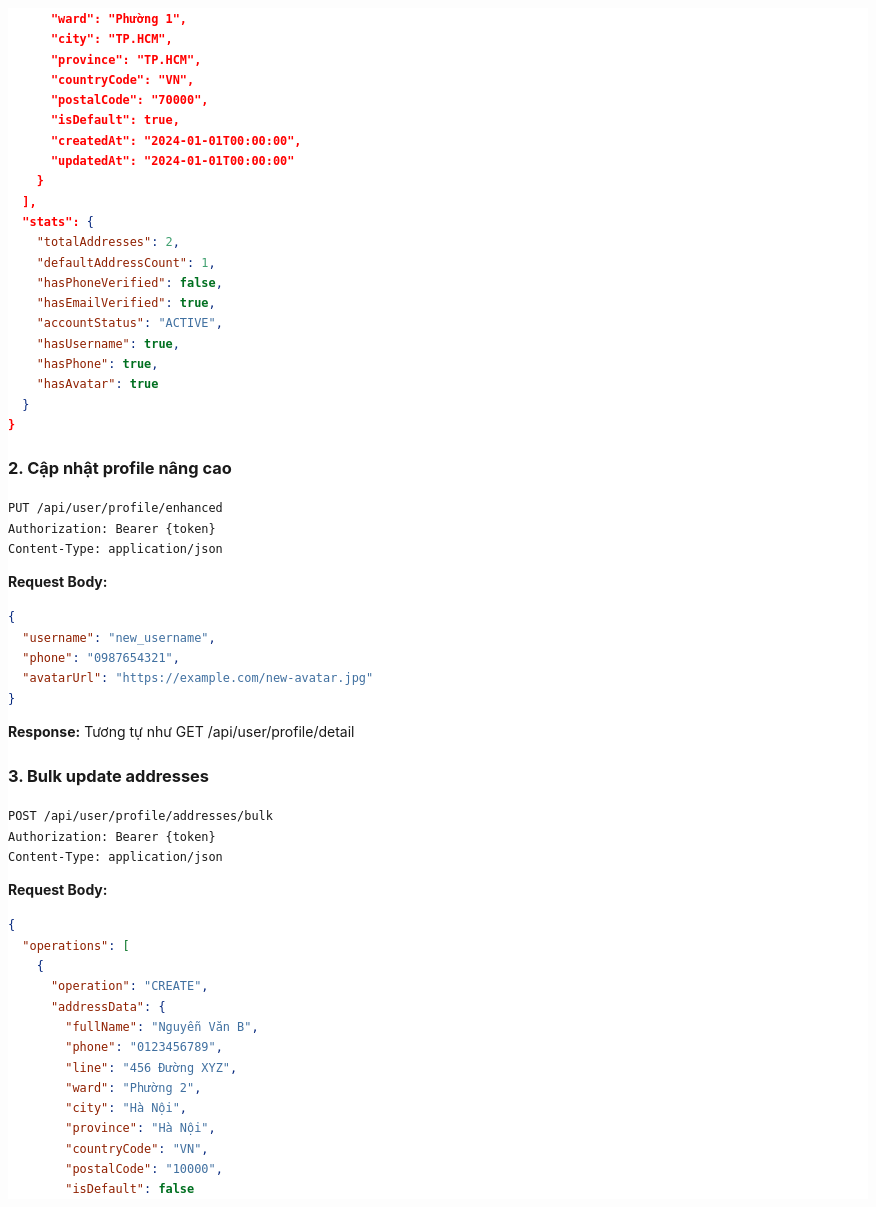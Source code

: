 ```json
      "ward": "Phường 1",
      "city": "TP.HCM",
      "province": "TP.HCM",
      "countryCode": "VN",
      "postalCode": "70000",
      "isDefault": true,
      "createdAt": "2024-01-01T00:00:00",
      "updatedAt": "2024-01-01T00:00:00"
    }
  ],
  "stats": {
    "totalAddresses": 2,
    "defaultAddressCount": 1,
    "hasPhoneVerified": false,
    "hasEmailVerified": true,
    "accountStatus": "ACTIVE",
    "hasUsername": true,
    "hasPhone": true,
    "hasAvatar": true
  }
}
```

### 2. Cập nhật profile nâng cao

```http
PUT /api/user/profile/enhanced
Authorization: Bearer {token}
Content-Type: application/json
```

**Request Body:**
```json
{
  "username": "new_username",
  "phone": "0987654321",
  "avatarUrl": "https://example.com/new-avatar.jpg"
}
```

**Response:** Tương tự như GET /api/user/profile/detail

### 3. Bulk update addresses

```http
POST /api/user/profile/addresses/bulk
Authorization: Bearer {token}
Content-Type: application/json
```

**Request Body:**
```json
{
  "operations": [
    {
      "operation": "CREATE",
      "addressData": {
        "fullName": "Nguyễn Văn B",
        "phone": "0123456789",
        "line": "456 Đường XYZ",
        "ward": "Phường 2",
        "city": "Hà Nội",
        "province": "Hà Nội",
        "countryCode": "VN",
        "postalCode": "10000",
        "isDefault": false
```